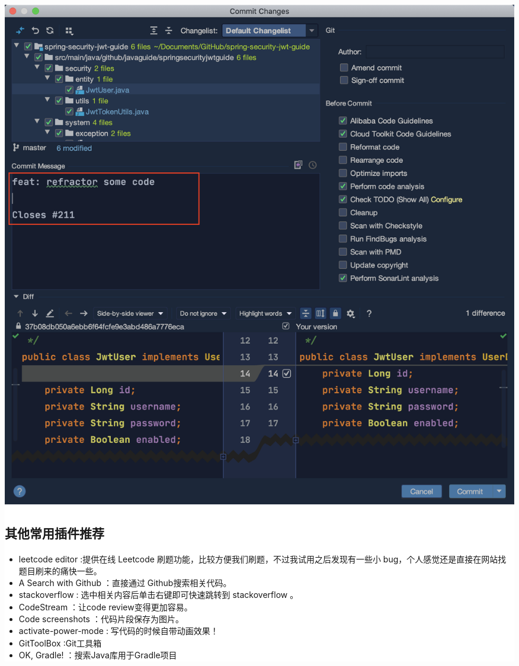 ![img](idea好用插件.assets/format,png-165737531060514.png)

## 其他常用插件推荐

- leetcode editor :提供在线 Leetcode 刷题功能，比较方便我们刷题，不过我试用之后发现有一些小 bug，个人感觉还是直接在网站找题目刷来的痛快一些。
- A Search with Github ：直接通过 Github搜索相关代码。
- stackoverflow : 选中相关内容后单击右键即可快速跳转到 stackoverflow 。
- CodeStream ：让code review变得更加容易。
- Code screenshots ：代码片段保存为图片。
- activate-power-mode : 写代码的时候自带动画效果！
- GitToolBox :Git工具箱
- OK, Gradle! ：搜索Java库用于Gradle项目
